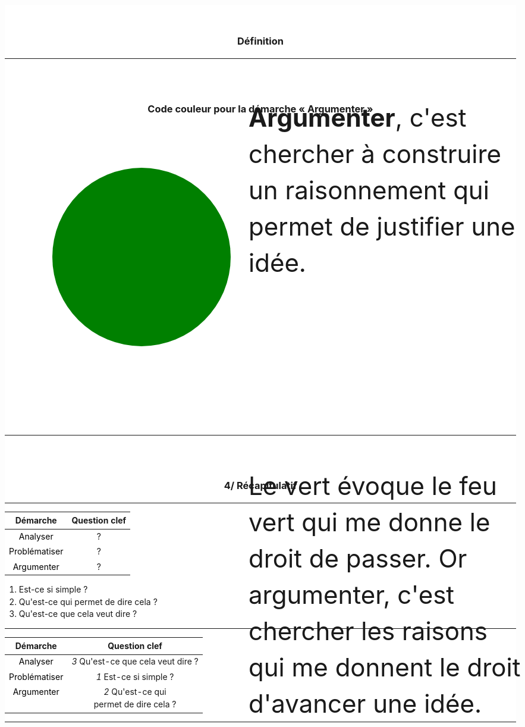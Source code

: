 
### Définition
**Argumenter**, c'est chercher à construire un raisonnement qui permet de justifier une idée.

---

<style scoped>
h3{text-align:center; padding-top:50px;}
p{position:absolute; margin-left:410px; margin-top:70px; font-size:42px; margin-right:60px}
</style>

### Code couleur pour la démarche « Argumenter »
<svg height="500" width="400">
  <circle cx="230" cy="220" r="150" fill="green" />
</svg>

Le vert évoque le feu vert qui me donne le droit de passer.
Or argumenter, c'est chercher les raisons qui me donnent le droit d'avancer une idée.

---

### 4/ Récapitulatif


---

<style scoped>
td:nth-child(1){color:black!important;}
</style>

|Démarche|Question clef|
|:--:|:--:|
|Analyser|?|
|Problématiser|?|
|Argumenter|?|

1. Est-ce si simple ?<br/>
2. Qu'est-ce qui permet de dire cela ?
3. Qu'est-ce que cela veut dire ?

---

<style scoped>
td:nth-child(1){color:black!important;}
</style>

|Démarche|Question clef|
|:--:|:--:|
|Analyser|*3* Qu'est-ce que cela veut dire ?|
|Problématiser|*1* Est-ce si simple ?|
|Argumenter|*2* Qu'est-ce qui <br>permet de dire cela ?|

---